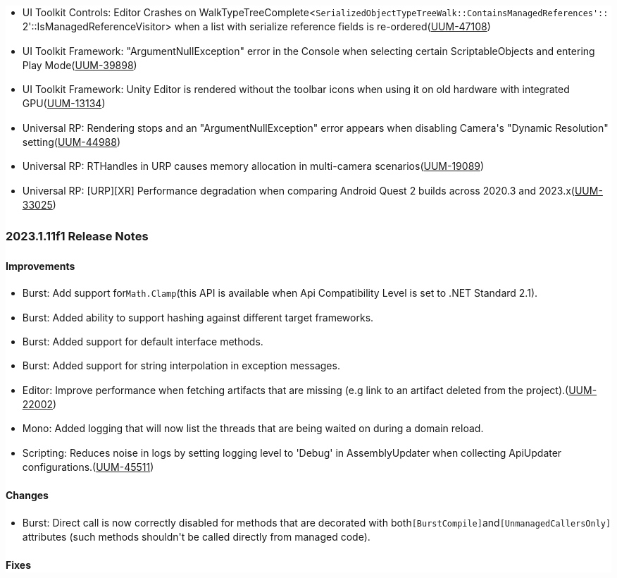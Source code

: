 -   UI Toolkit Controls: Editor Crashes on WalkTypeTreeComplete\<` SerializedObjectTypeTreeWalk::ContainsManagedReferences':: `2\'::IsManagedReferenceVisitor\> when a list with serialize reference fields is re-ordered([UUM-47108](https://issuetracker.unity3d.com/issues/editor-crashes-on-walktypetreecomplete-serializedobjecttypetreewalk-containsmanagedreferences-2-ismanagedreferencevisitor-when-a-list-with-serialize-reference-fields-is-re-ordered))

-   UI Toolkit Framework: \"ArgumentNullException\" error in the Console when selecting certain ScriptableObjects and entering Play Mode([UUM-39898](https://issuetracker.unity3d.com/issues/argumentnullexception-error-in-the-console-when-selecting-certain-scriptableobjects-and-entering-play-mode))

-   UI Toolkit Framework: Unity Editor is rendered without the toolbar icons when using it on old hardware with integrated GPU([UUM-13134](https://issuetracker.unity3d.com/issues/unity-editor-is-rendered-without-the-toolbar-icons-when-using-it-on-old-hardware-with-integrated-gpu))

-   Universal RP: Rendering stops and an "ArgumentNullException" error appears when disabling Camera's "Dynamic Resolution" setting([UUM-44988](https://issuetracker.unity3d.com/issues/rendering-stops-and-an-argumentnullexception-error-appears-when-disabling-cameras-dynamic-resolution-setting))

-   Universal RP: RTHandles in URP causes memory allocation in multi-camera scenarios([UUM-19089](https://issuetracker.unity3d.com/issues/urp-memory-leak-when-in-play-mode))

-   Universal RP: \[URP\]\[XR\] Performance degradation when comparing Android Quest 2 builds across 2020.3 and 2023.x([UUM-33025](https://issuetracker.unity3d.com/issues/urp-xr-performance-degradation-when-comparing-android-quest-2-builds-across-2020-dot-3-and-2023-dot-x))

### 2023.1.11f1 Release Notes

#### Improvements

-   Burst: Add support for` Math.Clamp `(this API is available when Api Compatibility Level is set to .NET Standard 2.1).

-   Burst: Added ability to support hashing against different target frameworks.

-   Burst: Added support for default interface methods.

-   Burst: Added support for string interpolation in exception messages.

-   Editor: Improve performance when fetching artifacts that are missing (e.g link to an artifact deleted from the project).([UUM-22002](https://issuetracker.unity3d.com/issues/the-animator-window-is-slow-when-displaying-a-blend-tree-with-many-nodes))

-   Mono: Added logging that will now list the threads that are being waited on during a domain reload.

-   Scripting: Reduces noise in logs by setting logging level to \'Debug\' in AssemblyUpdater when collecting ApiUpdater configurations.([UUM-45511](https://issuetracker.unity3d.com/issues/ioexception-is-triggered-by-apiupdater-when-opening-a-project))

#### Changes

-   Burst: Direct call is now correctly disabled for methods that are decorated with both` [BurstCompile] `and` [UnmanagedCallersOnly] `attributes (such methods shouldn\'t be called directly from managed code).

#### Fixes
